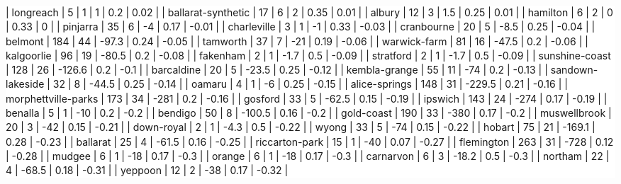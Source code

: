 | longreach                  |      5 |      1 |      1   | 0.2  |  0.02 |
| ballarat-synthetic         |     17 |      6 |      2   | 0.35 |  0.01 |
| albury                     |     12 |      3 |      1.5 | 0.25 |  0.01 |
| hamilton                   |      6 |      2 |      0   | 0.33 |  0    |
| pinjarra                   |     35 |      6 |     -4   | 0.17 | -0.01 |
| charleville                |      3 |      1 |     -1   | 0.33 | -0.03 |
| cranbourne                 |     20 |      5 |     -8.5 | 0.25 | -0.04 |
| belmont                    |    184 |     44 |    -97.3 | 0.24 | -0.05 |
| tamworth                   |     37 |      7 |    -21   | 0.19 | -0.06 |
| warwick-farm               |     81 |     16 |    -47.5 | 0.2  | -0.06 |
| kalgoorlie                 |     96 |     19 |    -80.5 | 0.2  | -0.08 |
| fakenham                   |      2 |      1 |     -1.7 | 0.5  | -0.09 |
| stratford                  |      2 |      1 |     -1.7 | 0.5  | -0.09 |
| sunshine-coast             |    128 |     26 |   -126.6 | 0.2  | -0.1  |
| barcaldine                 |     20 |      5 |    -23.5 | 0.25 | -0.12 |
| kembla-grange              |     55 |     11 |    -74   | 0.2  | -0.13 |
| sandown-lakeside           |     32 |      8 |    -44.5 | 0.25 | -0.14 |
| oamaru                     |      4 |      1 |     -6   | 0.25 | -0.15 |
| alice-springs              |    148 |     31 |   -229.5 | 0.21 | -0.16 |
| morphettville-parks        |    173 |     34 |   -281   | 0.2  | -0.16 |
| gosford                    |     33 |      5 |    -62.5 | 0.15 | -0.19 |
| ipswich                    |    143 |     24 |   -274   | 0.17 | -0.19 |
| benalla                    |      5 |      1 |    -10   | 0.2  | -0.2  |
| bendigo                    |     50 |      8 |   -100.5 | 0.16 | -0.2  |
| gold-coast                 |    190 |     33 |   -380   | 0.17 | -0.2  |
| muswellbrook               |     20 |      3 |    -42   | 0.15 | -0.21 |
| down-royal                 |      2 |      1 |     -4.3 | 0.5  | -0.22 |
| wyong                      |     33 |      5 |    -74   | 0.15 | -0.22 |
| hobart                     |     75 |     21 |   -169.1 | 0.28 | -0.23 |
| ballarat                   |     25 |      4 |    -61.5 | 0.16 | -0.25 |
| riccarton-park             |     15 |      1 |    -40   | 0.07 | -0.27 |
| flemington                 |    263 |     31 |   -728   | 0.12 | -0.28 |
| mudgee                     |      6 |      1 |    -18   | 0.17 | -0.3  |
| orange                     |      6 |      1 |    -18   | 0.17 | -0.3  |
| carnarvon                  |      6 |      3 |    -18.2 | 0.5  | -0.3  |
| northam                    |     22 |      4 |    -68.5 | 0.18 | -0.31 |
| yeppoon                    |     12 |      2 |    -38   | 0.17 | -0.32 |